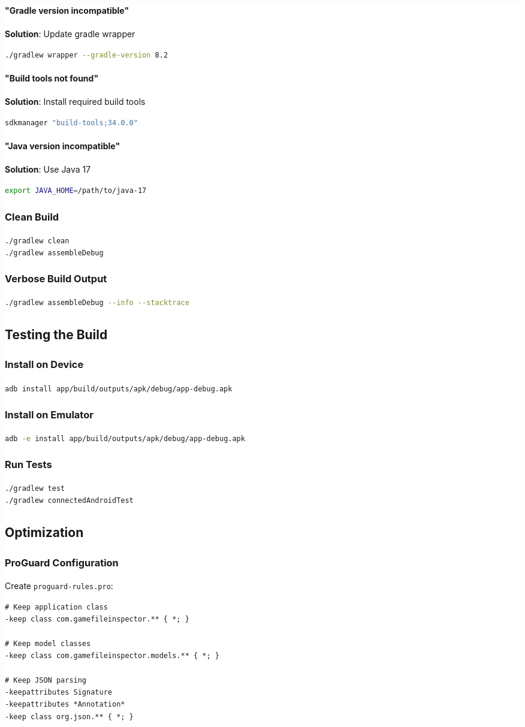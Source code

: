 #### "Gradle version incompatible"
**Solution**: Update gradle wrapper
```bash
./gradlew wrapper --gradle-version 8.2
```

#### "Build tools not found"
**Solution**: Install required build tools
```bash
sdkmanager "build-tools;34.0.0"
```

#### "Java version incompatible"
**Solution**: Use Java 17
```bash
export JAVA_HOME=/path/to/java-17
```

### Clean Build
```bash
./gradlew clean
./gradlew assembleDebug
```

### Verbose Build Output
```bash
./gradlew assembleDebug --info --stacktrace
```

## Testing the Build

### Install on Device
```bash
adb install app/build/outputs/apk/debug/app-debug.apk
```

### Install on Emulator
```bash
adb -e install app/build/outputs/apk/debug/app-debug.apk
```

### Run Tests
```bash
./gradlew test
./gradlew connectedAndroidTest
```

## Optimization

### ProGuard Configuration
Create `proguard-rules.pro`:
```proguard
# Keep application class
-keep class com.gamefileinspector.** { *; }

# Keep model classes
-keep class com.gamefileinspector.models.** { *; }

# Keep JSON parsing
-keepattributes Signature
-keepattributes *Annotation*
-keep class org.json.** { *; }
```

